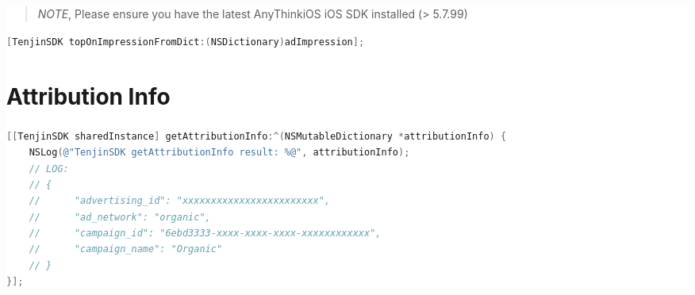 > *NOTE*, Please ensure you have the latest AnyThinkiOS iOS SDK installed (\> 5.7.99)

```objectivec
[TenjinSDK topOnImpressionFromDict:(NSDictionary)adImpression];
```

# <a id="attributionInfo"></a>Attribution Info

```objectivec
[[TenjinSDK sharedInstance] getAttributionInfo:^(NSMutableDictionary *attributionInfo) {
    NSLog(@"TenjinSDK getAttributionInfo result: %@", attributionInfo);
    // LOG:
    // { 
    //		"advertising_id": "xxxxxxxxxxxxxxxxxxxxxxxx",
    //		"ad_network": "organic",
    //		"campaign_id": "6ebd3333-xxxx-xxxx-xxxx-xxxxxxxxxxxx",
    //		"campaign_name": "Organic" 
    // }
}];    
```

[1]:	#sdk-integration
[2]:	#attrackingmanager
[3]:	#displayattprompt
[4]:	#configureusertrackdescription
[5]:	#skadnetwork-and-conversion-value
[6]:	#skadnetwork-and-ios15-plus-advertiser-postbacks
[7]:	#gdpr
[8]:	#device-related-parameters
[9]:	#purchase-events
[10]:	#subscription-iap
[11]:	#custom-events
[12]:	#deferred-deeplink
[13]:	#server-to-server
[14]:	#subversion
[15]:	#ilrd
[16]:	#applovin
[17]:	#ironsource
[18]:	#hyperbid
[19]:	#admob
[20]:	#topon
[21]:	https://github.com/tenjin/tenjin-ios-sdk/releases
[22]:	https://tenjin.io/dashboard/organizations
[23]:	https://github.com/tenjin/tenjin-ios-sdk-swift
[24]:	https://developer.apple.com/app-store/user-privacy-and-data-use/
[25]:	https://docs.tenjin.com/en/tracking/sk_adnetwork.html#cv
[26]:	https://developer.apple.com/documentation/storekit/skadnetwork/receiving_ad_attributions_and_postbacks
[27]:	https://developer.apple.com/documentation/storekit/skadnetwork/configuring_an_advertised_app
[28]:	https://developer.apple.com/documentation/adsupport/asidentifiermanager/1614151-advertisingidentifier
[29]:	https://developer.apple.com/documentation/uikit/uidevice/1620059-identifierforvendor
[30]:	https://developer.apple.com/documentation/adsupport/asidentifiermanager/1614148-isadvertisingtrackingenabled
[31]:	https://searchads.apple.com/advanced/help/measure-results/#attribution-api
[32]:	https://developer.apple.com/documentation/uikit/uidevice/1620043-systemversion
[33]:	https://developer.apple.com/legacy/library/documentation/Darwin/Reference/ManPages/man3/sysctl.3.html
[34]:	https://developer.apple.com/legacy/library/documentation/Darwin/Reference/ManPages/man3/sysctl.3.html
[35]:	https://developer.apple.com/legacy/library/documentation/Darwin/Reference/ManPages/man3/sysctl.3.html
[36]:	https://developer.apple.com/legacy/library/documentation/Darwin/Reference/ManPages/man3/sysctl.3.html
[37]:	https://developer.apple.com/documentation/uikit/uidevice/1620043-systemversion
[38]:	https://developer.apple.com/legacy/library/documentation/Darwin/Reference/ManPages/man3/sysctl.3.html
[39]:	https://developer.apple.com/documentation/foundation/nslocalekey
[40]:	https://developer.apple.com/documentation/foundation/nslocalecountrycode
[41]:	https://developer.apple.com/documentation/foundation/nstimezone/1387209-localtimezone
[42]:	#attributionInfo

[image-1]:	https://github.com/tenjin/tenjin-ios-sdk/blob/master/assets/ios_link_binary.png?raw=true "dashboard"
[image-2]:	https://github.com/tenjin/tenjin-ios-sdk/raw/master/assets/ios_linker_flags.png?raw=true "dashboard"
[image-3]:	https://s3.amazonaws.com/tenjin-instructions/sdk_live_open_events.png
